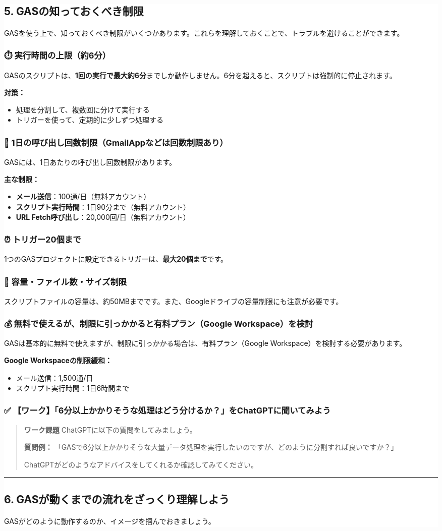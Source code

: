 
## 5. GASの知っておくべき制限

GASを使う上で、知っておくべき制限がいくつかあります。これらを理解しておくことで、トラブルを避けることができます。

### ⏱️ 実行時間の上限（約6分）

GASのスクリプトは、**1回の実行で最大約6分**までしか動作しません。6分を超えると、スクリプトは強制的に停止されます。

**対策：**
- 処理を分割して、複数回に分けて実行する
- トリガーを使って、定期的に少しずつ処理する

### 📧 1日の呼び出し回数制限（GmailAppなどは回数制限あり）

GASには、1日あたりの呼び出し回数制限があります。

**主な制限：**
- **メール送信**：100通/日（無料アカウント）
- **スクリプト実行時間**：1日90分まで（無料アカウント）
- **URL Fetch呼び出し**：20,000回/日（無料アカウント）

### ⏰ トリガー20個まで

1つのGASプロジェクトに設定できるトリガーは、**最大20個まで**です。

### 💾 容量・ファイル数・サイズ制限

スクリプトファイルの容量は、約50MBまでです。また、Googleドライブの容量制限にも注意が必要です。

### 💰 無料で使えるが、制限に引っかかると有料プラン（Google Workspace）を検討

GASは基本的に無料で使えますが、制限に引っかかる場合は、有料プラン（Google Workspace）を検討する必要があります。

**Google Workspaceの制限緩和：**
- メール送信：1,500通/日
- スクリプト実行時間：1日6時間まで

### ✅ 【ワーク】「6分以上かかりそうな処理はどう分けるか？」をChatGPTに聞いてみよう

> **ワーク課題**
> ChatGPTに以下の質問をしてみましょう。
>
> **質問例：**
> 「GASで6分以上かかりそうな大量データ処理を実行したいのですが、どのように分割すれば良いですか？」
>
> ChatGPTがどのようなアドバイスをしてくれるか確認してみてください。

---

## 6. GASが動くまでの流れをざっくり理解しよう

GASがどのように動作するのか、イメージを掴んでおきましょう。

